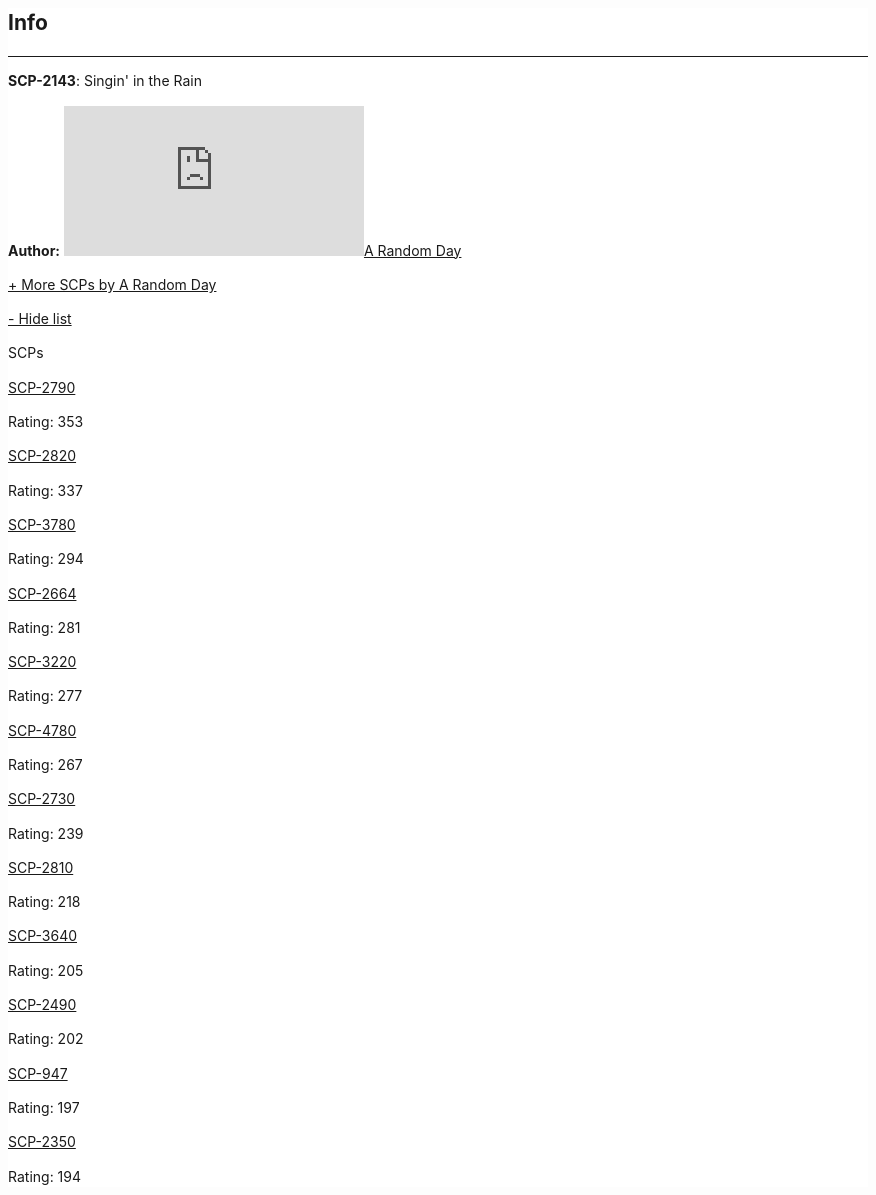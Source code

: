 Info
----

* * *

**SCP-2143**: Singin' in the Rain

**Author:** [![A Random Day](http://www.wikidot.com/avatar.php?userid=1841781&amp;size=small&amp;timestamp=1599870347)](http://www.wikidot.com/user:info/a-random-day)[A Random Day](http://www.wikidot.com/user:info/a-random-day)

[+ More SCPs by A Random Day](javascript:;)

[\- Hide list](javascript:;)

SCPs

[SCP-2790](/scp-2790)

Rating: 353

[SCP-2820](/scp-2820)

Rating: 337

[SCP-3780](/scp-3780)

Rating: 294

[SCP-2664](/scp-2664)

Rating: 281

[SCP-3220](/scp-3220)

Rating: 277

[SCP-4780](/scp-4780)

Rating: 267

[SCP-2730](/scp-2730)

Rating: 239

[SCP-2810](/scp-2810)

Rating: 218

[SCP-3640](/scp-3640)

Rating: 205

[SCP-2490](/scp-2490)

Rating: 202

[SCP-947](/scp-947)

Rating: 197

[SCP-2350](/scp-2350)

Rating: 194
